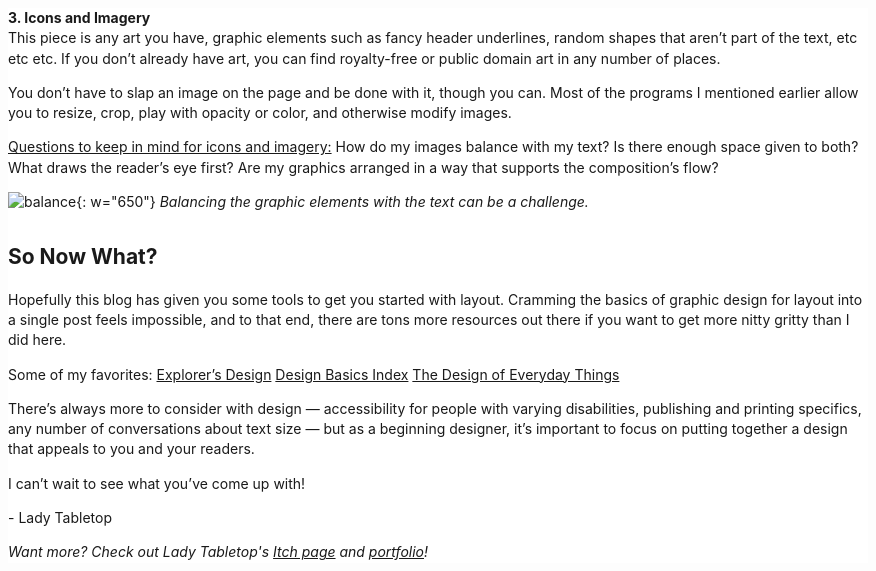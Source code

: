 **3. Icons and Imagery**  
This piece is any art you have, graphic elements such as fancy header underlines, random shapes that aren’t part of the text, etc etc etc. If you don’t already have art, you can find royalty-free or public domain art in any number of places.

You don’t have to slap an image on the page and be done with it, though you can. Most of the programs I mentioned earlier allow you to resize, crop, play with opacity or color, and otherwise modify images.

<u>Questions to keep in mind for icons and imagery:</u> How do my images balance with my text? Is there enough space given to both? What draws the reader’s eye first? Are my graphics arranged in a way that supports the composition’s flow?

![balance](sywtmag/layout4.png){: w="650"}
_Balancing the graphic elements with the text can be a challenge._

## So Now What?
Hopefully this blog has given you some tools to get you started with layout. Cramming the basics of graphic design for layout into a single post feels impossible, and to that end, there are tons more resources out there if you want to get more nitty gritty than I did here.

Some of my favorites:
[Explorer’s Design](https://www.explorersdesign.com/blogs/design-guide)
[Design Basics Index](https://www.amazon.com/Design-Basics-Index-Jim-Krause/dp/1581805012)
[The Design of Everyday Things](https://www.amazon.com/Design-Everyday-Things-Revised-Expanded/dp/0465050654)

There’s always more to consider with design — accessibility for people with varying disabilities, publishing and printing specifics, any number of conversations about text size — but as a beginning designer, it’s important to focus on putting together a design that appeals to you and your readers.

I can’t wait to see what you’ve come up with!

\- Lady Tabletop

*Want more? Check out Lady Tabletop's [Itch page](https://ladytabletop.itch.io/) and [portfolio](https://audreystolze.carrd.co/)!*